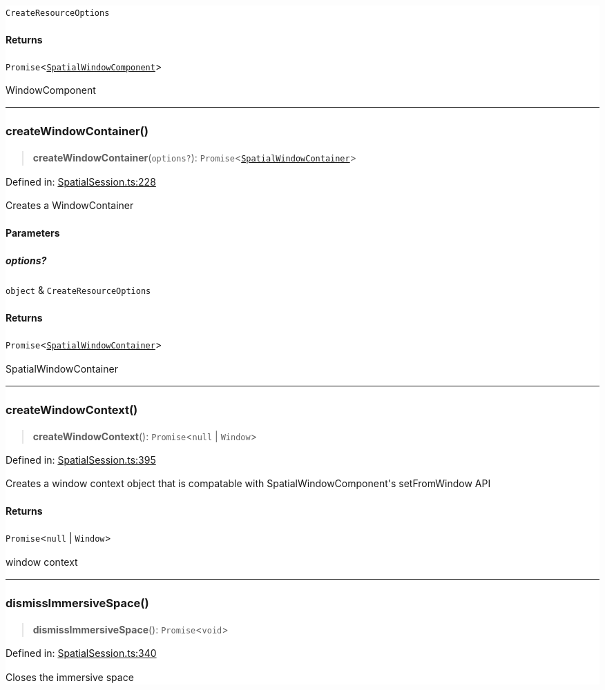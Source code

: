 `CreateResourceOptions`

#### Returns

`Promise`\<[`SpatialWindowComponent`](SpatialWindowComponent.md)\>

WindowComponent

***

### createWindowContainer()

> **createWindowContainer**(`options?`): `Promise`\<[`SpatialWindowContainer`](SpatialWindowContainer.md)\>

Defined in: [SpatialSession.ts:228](https://github.com/webspatial/webspatial-sdk/blob/4b99b8c118df67a102dd2d333c40fa2b5e426143/core/src/core/SpatialSession.ts#L228)

Creates a WindowContainer

#### Parameters

##### options?

`object` & `CreateResourceOptions`

#### Returns

`Promise`\<[`SpatialWindowContainer`](SpatialWindowContainer.md)\>

SpatialWindowContainer

***

### createWindowContext()

> **createWindowContext**(): `Promise`\<`null` \| `Window`\>

Defined in: [SpatialSession.ts:395](https://github.com/webspatial/webspatial-sdk/blob/4b99b8c118df67a102dd2d333c40fa2b5e426143/core/src/core/SpatialSession.ts#L395)

Creates a window context object that is compatable with SpatialWindowComponent's setFromWindow API

#### Returns

`Promise`\<`null` \| `Window`\>

window context

***

### dismissImmersiveSpace()

> **dismissImmersiveSpace**(): `Promise`\<`void`\>

Defined in: [SpatialSession.ts:340](https://github.com/webspatial/webspatial-sdk/blob/4b99b8c118df67a102dd2d333c40fa2b5e426143/core/src/core/SpatialSession.ts#L340)

Closes the immersive space
